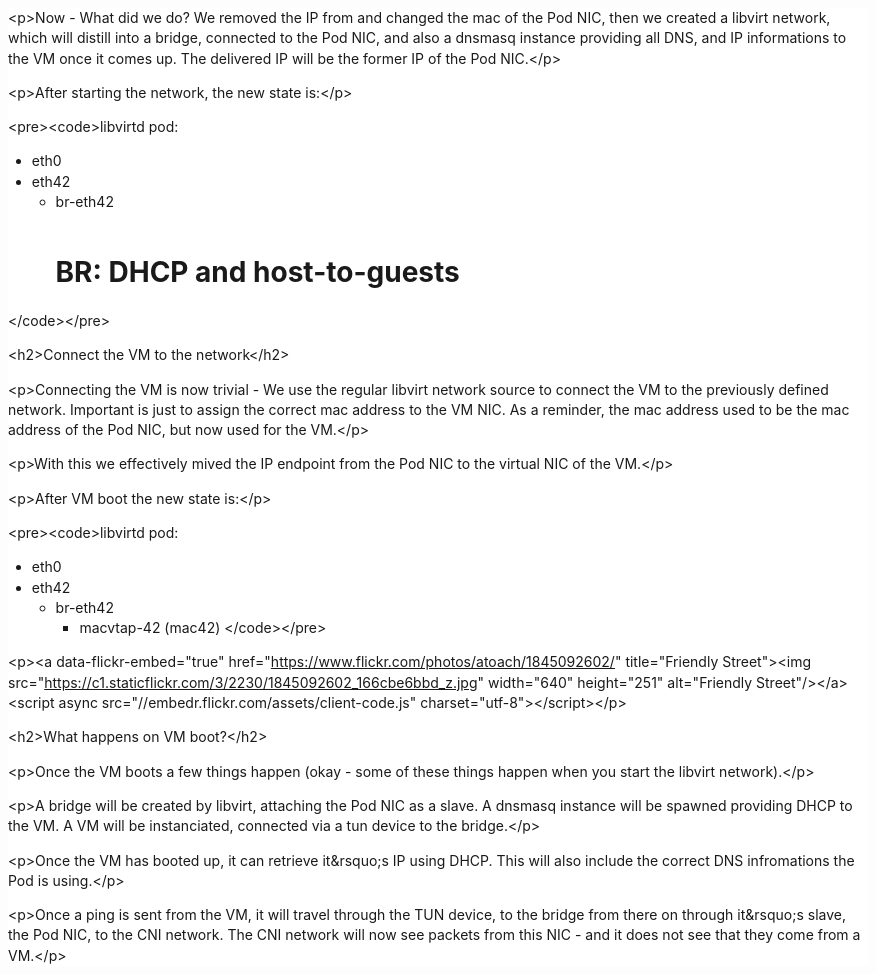 &lt;p&gt;Now - What did we do?
We removed the IP from and changed the mac of the Pod NIC, then we created a
libvirt network, which will distill into a bridge, connected to the Pod NIC,
and also a dnsmasq instance providing all DNS, and IP informations to the VM
once it comes up. The delivered IP will be the former IP of the Pod NIC.&lt;/p&gt;

&lt;p&gt;After starting the network, the new state is:&lt;/p&gt;

&lt;pre&gt;&lt;code&gt;libvirtd pod:
- eth0
- eth42
  - br-eth42
    # BR: DHCP and host-to-guests
&lt;/code&gt;&lt;/pre&gt;

&lt;h2&gt;Connect the VM to the network&lt;/h2&gt;

&lt;p&gt;Connecting the VM is now trivial - We use the regular libvirt network
source to connect the VM to the previously defined network.
Important is just to assign the correct mac address to the VM NIC.
As a reminder, the mac address used to be the mac address of the Pod NIC, but
now used for the VM.&lt;/p&gt;

&lt;p&gt;With this we effectively mived the IP endpoint from the Pod NIC to the virtual
NIC of the VM.&lt;/p&gt;

&lt;p&gt;After VM boot the new state is:&lt;/p&gt;

&lt;pre&gt;&lt;code&gt;libvirtd pod:
- eth0
- eth42
  - br-eth42
    - macvtap-42 (mac42)
&lt;/code&gt;&lt;/pre&gt;

&lt;p&gt;&lt;a data-flickr-embed="true" href="https://www.flickr.com/photos/atoach/1845092602/" title="Friendly Street"&gt;&lt;img src="https://c1.staticflickr.com/3/2230/1845092602_166cbe6bbd_z.jpg" width="640" height="251" alt="Friendly Street"/&gt;&lt;/a&gt;&lt;script async src="//embedr.flickr.com/assets/client-code.js" charset="utf-8"&gt;&lt;/script&gt;&lt;/p&gt;

&lt;h2&gt;What happens on VM boot?&lt;/h2&gt;

&lt;p&gt;Once the VM boots a few things happen (okay - some of these things happen when
you start the libvirt network).&lt;/p&gt;

&lt;p&gt;A bridge will be created by libvirt, attaching the Pod NIC as a slave.
A dnsmasq instance will be spawned providing DHCP to the VM.
A VM will be instanciated, connected via a tun device to the bridge.&lt;/p&gt;

&lt;p&gt;Once the VM has booted up, it can retrieve it&amp;rsquo;s IP using DHCP.
This will also include the correct DNS infromations the Pod is using.&lt;/p&gt;

&lt;p&gt;Once a ping is sent from the VM, it will travel through the TUN device, to
the bridge from there on through it&amp;rsquo;s slave, the Pod NIC, to the CNI network.
The CNI network will now see packets from this NIC - and it does not see that
they come from a VM.&lt;/p&gt;
